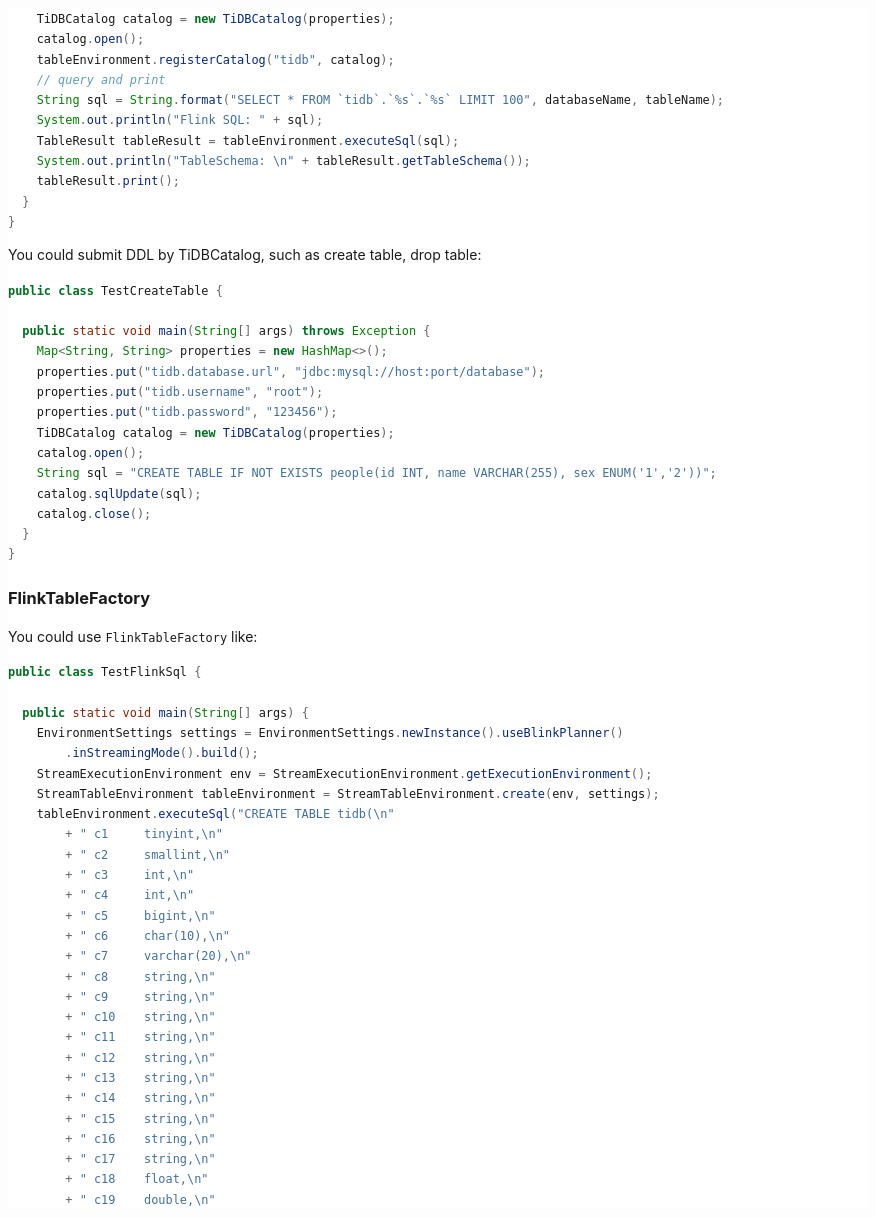 ```java
    TiDBCatalog catalog = new TiDBCatalog(properties);
    catalog.open();
    tableEnvironment.registerCatalog("tidb", catalog);
    // query and print
    String sql = String.format("SELECT * FROM `tidb`.`%s`.`%s` LIMIT 100", databaseName, tableName);
    System.out.println("Flink SQL: " + sql);
    TableResult tableResult = tableEnvironment.executeSql(sql);
    System.out.println("TableSchema: \n" + tableResult.getTableSchema());
    tableResult.print();
  }
}
```

You could submit DDL  by TiDBCatalog, such as create table, drop table: 

```java
public class TestCreateTable {

  public static void main(String[] args) throws Exception {
    Map<String, String> properties = new HashMap<>();
    properties.put("tidb.database.url", "jdbc:mysql://host:port/database");
    properties.put("tidb.username", "root");
    properties.put("tidb.password", "123456");
    TiDBCatalog catalog = new TiDBCatalog(properties);
    catalog.open();
    String sql = "CREATE TABLE IF NOT EXISTS people(id INT, name VARCHAR(255), sex ENUM('1','2'))";
    catalog.sqlUpdate(sql);
    catalog.close();
  }
}
```

### FlinkTableFactory

You could use `FlinkTableFactory` like: 

```java
public class TestFlinkSql {

  public static void main(String[] args) {
    EnvironmentSettings settings = EnvironmentSettings.newInstance().useBlinkPlanner()
        .inStreamingMode().build();
    StreamExecutionEnvironment env = StreamExecutionEnvironment.getExecutionEnvironment();
    StreamTableEnvironment tableEnvironment = StreamTableEnvironment.create(env, settings);
    tableEnvironment.executeSql("CREATE TABLE tidb(\n"
        + " c1     tinyint,\n"
        + " c2     smallint,\n"
        + " c3     int,\n"
        + " c4     int,\n"
        + " c5     bigint,\n"
        + " c6     char(10),\n"
        + " c7     varchar(20),\n"
        + " c8     string,\n"
        + " c9     string,\n"
        + " c10    string,\n"
        + " c11    string,\n"
        + " c12    string,\n"
        + " c13    string,\n"
        + " c14    string,\n"
        + " c15    string,\n"
        + " c16    string,\n"
        + " c17    string,\n"
        + " c18    float,\n"
        + " c19    double,\n"
```